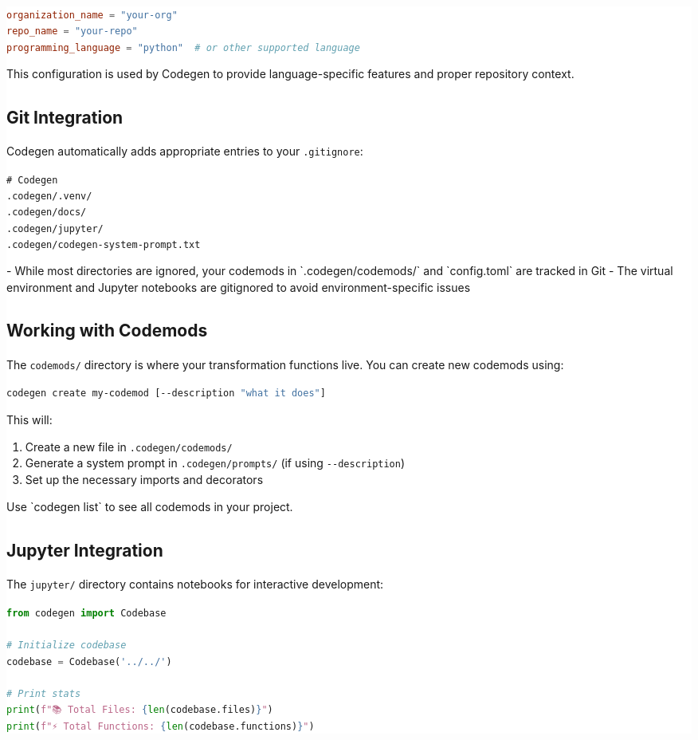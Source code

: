 ```toml
organization_name = "your-org"
repo_name = "your-repo"
programming_language = "python"  # or other supported language
```

This configuration is used by Codegen to provide language-specific features and proper repository context.

## Git Integration

Codegen automatically adds appropriate entries to your `.gitignore`:

```gitignore
# Codegen
.codegen/.venv/
.codegen/docs/
.codegen/jupyter/
.codegen/codegen-system-prompt.txt
```

<Info>
- While most directories are ignored, your codemods in `.codegen/codemods/` and `config.toml` are tracked in Git
- The virtual environment and Jupyter notebooks are gitignored to avoid environment-specific issues
</Info>

## Working with Codemods

The `codemods/` directory is where your transformation functions live. You can create new codemods using:

```bash
codegen create my-codemod [--description "what it does"]
```

This will:
1. Create a new file in `.codegen/codemods/`
2. Generate a system prompt in `.codegen/prompts/` (if using `--description`)
3. Set up the necessary imports and decorators

<Tip>
Use `codegen list` to see all codemods in your project.
</Tip>

## Jupyter Integration

The `jupyter/` directory contains notebooks for interactive development:

```python
from codegen import Codebase

# Initialize codebase
codebase = Codebase('../../')

# Print stats
print(f"📚 Total Files: {len(codebase.files)}")
print(f"⚡ Total Functions: {len(codebase.functions)}")
```
